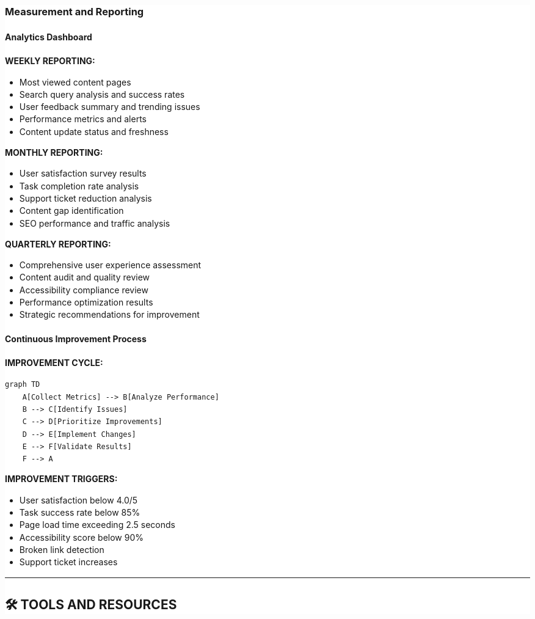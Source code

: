 ### Measurement and Reporting

#### Analytics Dashboard

**WEEKLY REPORTING:**

- Most viewed content pages
- Search query analysis and success rates
- User feedback summary and trending issues
- Performance metrics and alerts
- Content update status and freshness

**MONTHLY REPORTING:**

- User satisfaction survey results
- Task completion rate analysis
- Support ticket reduction analysis
- Content gap identification
- SEO performance and traffic analysis

**QUARTERLY REPORTING:**

- Comprehensive user experience assessment
- Content audit and quality review
- Accessibility compliance review
- Performance optimization results
- Strategic recommendations for improvement

#### Continuous Improvement Process

**IMPROVEMENT CYCLE:**

```mermaid
graph TD
    A[Collect Metrics] --> B[Analyze Performance]
    B --> C[Identify Issues]
    C --> D[Prioritize Improvements]
    D --> E[Implement Changes]
    E --> F[Validate Results]
    F --> A
```

**IMPROVEMENT TRIGGERS:**

- User satisfaction below 4.0/5
- Task success rate below 85%
- Page load time exceeding 2.5 seconds
- Accessibility score below 90%
- Broken link detection
- Support ticket increases

---

## 🛠️ TOOLS AND RESOURCES
